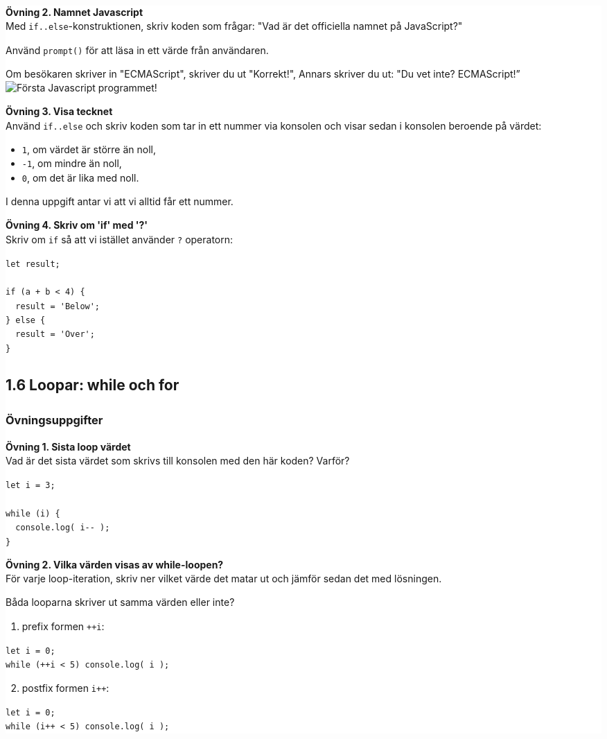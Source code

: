 **Övning 2. Namnet Javascript**<br>
Med `if..else`-konstruktionen, skriv koden som frågar: "Vad är det officiella namnet på JavaScript?"

Använd `prompt()` för att läsa in ett värde från användaren.

Om besökaren skriver in "ECMAScript", skriver du ut "Korrekt!", Annars skriver du ut: "Du vet inte? ECMAScript!”
![Första Javascript programmet!](https://github.com/abbjoafli/Programmering-1/blob/master/img/if_exercise_3.png?raw=true)
<br>

**Övning 3. Visa tecknet**<br>
Använd `if..else` och skriv koden som tar in ett nummer via konsolen och visar sedan i konsolen beroende på värdet:

- `1`, om värdet är större än noll,
- `-1`, om mindre än noll,
- `0`, om det är lika med noll.

I denna uppgift antar vi att vi alltid får ett nummer.

**Övning 4. Skriv om 'if' med '?'**<br>
Skriv om `if` så att vi istället använder `?` operatorn:
```
let result;

if (a + b < 4) {
  result = 'Below';
} else {
  result = 'Over';
}
```

## 1.6 Loopar: while och for
### Övningsuppgifter
**Övning 1. Sista loop värdet**<br>
Vad är det sista värdet som skrivs till konsolen med den här koden? Varför?
```
let i = 3;

while (i) {
  console.log( i-- );
}
```

**Övning 2. Vilka värden visas av while-loopen?**<br>
För varje loop-iteration, skriv ner vilket värde det matar ut och jämför sedan det med lösningen.

Båda looparna skriver ut samma värden eller inte?
1. prefix formen `++i`:
```
let i = 0;
while (++i < 5) console.log( i );
```
2. postfix formen `i++`:
```
let i = 0;
while (i++ < 5) console.log( i );
```
